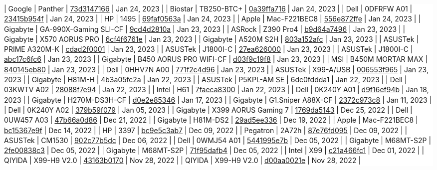 | Google        | Panther                     | [73d3147166](https://bsd-hardware.info/?probe=73d3147166) | Jan 24, 2023 |
| Biostar       | TB250-BTC+                  | [0a39ffa716](https://bsd-hardware.info/?probe=0a39ffa716) | Jan 24, 2023 |
| Dell          | 0DFRFW A01                  | [23415b954f](https://bsd-hardware.info/?probe=23415b954f) | Jan 24, 2023 |
| HP            | 1495                        | [69faf0563a](https://bsd-hardware.info/?probe=69faf0563a) | Jan 24, 2023 |
| Apple         | Mac-F221BEC8                | [556e872ffe](https://bsd-hardware.info/?probe=556e872ffe) | Jan 24, 2023 |
| Gigabyte      | GA-990X-Gaming SLI-CF       | [9cd4d2810a](https://bsd-hardware.info/?probe=9cd4d2810a) | Jan 23, 2023 |
| ASRock        | Z390 Pro4                   | [b9d64a7496](https://bsd-hardware.info/?probe=b9d64a7496) | Jan 23, 2023 |
| Gigabyte      | X570 AORUS PRO              | [6cf4f6761e](https://bsd-hardware.info/?probe=6cf4f6761e) | Jan 23, 2023 |
| Gigabyte      | A520M S2H                   | [803a152afc](https://bsd-hardware.info/?probe=803a152afc) | Jan 23, 2023 |
| ASUSTek       | PRIME A320M-K               | [cdad2f0001](https://bsd-hardware.info/?probe=cdad2f0001) | Jan 23, 2023 |
| ASUSTek       | J1800I-C                    | [27ea626000](https://bsd-hardware.info/?probe=27ea626000) | Jan 23, 2023 |
| ASUSTek       | J1800I-C                    | [abc17c6fc6](https://bsd-hardware.info/?probe=abc17c6fc6) | Jan 23, 2023 |
| Gigabyte      | B450 AORUS PRO WIFI-CF      | [d03f9c19f8](https://bsd-hardware.info/?probe=d03f9c19f8) | Jan 23, 2023 |
| MSI           | B450M MORTAR MAX            | [840145eb80](https://bsd-hardware.info/?probe=840145eb80) | Jan 23, 2023 |
| Dell          | 0HHV7N A00                  | [771f2c4d96](https://bsd-hardware.info/?probe=771f2c4d96) | Jan 23, 2023 |
| ASUSTek       | X99-A/USB                   | [006553f965](https://bsd-hardware.info/?probe=006553f965) | Jan 23, 2023 |
| Gigabyte      | H81M-H                      | [4b3a05fc2a](https://bsd-hardware.info/?probe=4b3a05fc2a) | Jan 22, 2023 |
| ASUSTek       | P5KPL-AM SE                 | [6dc0fddda1](https://bsd-hardware.info/?probe=6dc0fddda1) | Jan 22, 2023 |
| Dell          | 03KWTV A02                  | [28088f7e94](https://bsd-hardware.info/?probe=28088f7e94) | Jan 22, 2023 |
| Intel         | H61                         | [7faeca8300](https://bsd-hardware.info/?probe=7faeca8300) | Jan 22, 2023 |
| Dell          | 0K240Y A01                  | [d9f16ef94b](https://bsd-hardware.info/?probe=d9f16ef94b) | Jan 18, 2023 |
| Gigabyte      | H270M-DS3H-CF               | [d0e2e85346](https://bsd-hardware.info/?probe=d0e2e85346) | Jan 17, 2023 |
| Gigabyte      | G1.Sniper A88X-CF           | [2372c973c8](https://bsd-hardware.info/?probe=2372c973c8) | Jan 11, 2023 |
| Dell          | 0K240Y A02                  | [379b59f079](https://bsd-hardware.info/?probe=379b59f079) | Jan 05, 2023 |
| Gigabyte      | X399 AORUS Gaming 7         | [1769da5143](https://bsd-hardware.info/?probe=1769da5143) | Dec 25, 2022 |
| Dell          | 0UW457 A03                  | [47b66a0d86](https://bsd-hardware.info/?probe=47b66a0d86) | Dec 21, 2022 |
| Gigabyte      | H81M-DS2                    | [29ad5ee336](https://bsd-hardware.info/?probe=29ad5ee336) | Dec 19, 2022 |
| Apple         | Mac-F221BEC8                | [bc15367e9f](https://bsd-hardware.info/?probe=bc15367e9f) | Dec 14, 2022 |
| HP            | 3397                        | [bc9e5c3ab7](https://bsd-hardware.info/?probe=bc9e5c3ab7) | Dec 09, 2022 |
| Pegatron      | 2A72h                       | [87e76fd095](https://bsd-hardware.info/?probe=87e76fd095) | Dec 09, 2022 |
| ASUSTek       | CM1530                      | [902c77b5dc](https://bsd-hardware.info/?probe=902c77b5dc) | Dec 06, 2022 |
| Dell          | 0WMJ54 A01                  | [5441995e7b](https://bsd-hardware.info/?probe=5441995e7b) | Dec 05, 2022 |
| Gigabyte      | M68MT-S2P                   | [2fe00838c3](https://bsd-hardware.info/?probe=2fe00838c3) | Dec 05, 2022 |
| Gigabyte      | M68MT-S2P                   | [71f95dafb4](https://bsd-hardware.info/?probe=71f95dafb4) | Dec 05, 2022 |
| Intel         | X99                         | [c21a466fc1](https://bsd-hardware.info/?probe=c21a466fc1) | Dec 01, 2022 |
| QIYIDA        | X99-H9 V2.0                 | [43163b0170](https://bsd-hardware.info/?probe=43163b0170) | Nov 28, 2022 |
| QIYIDA        | X99-H9 V2.0                 | [d00aa0021e](https://bsd-hardware.info/?probe=d00aa0021e) | Nov 28, 2022 |